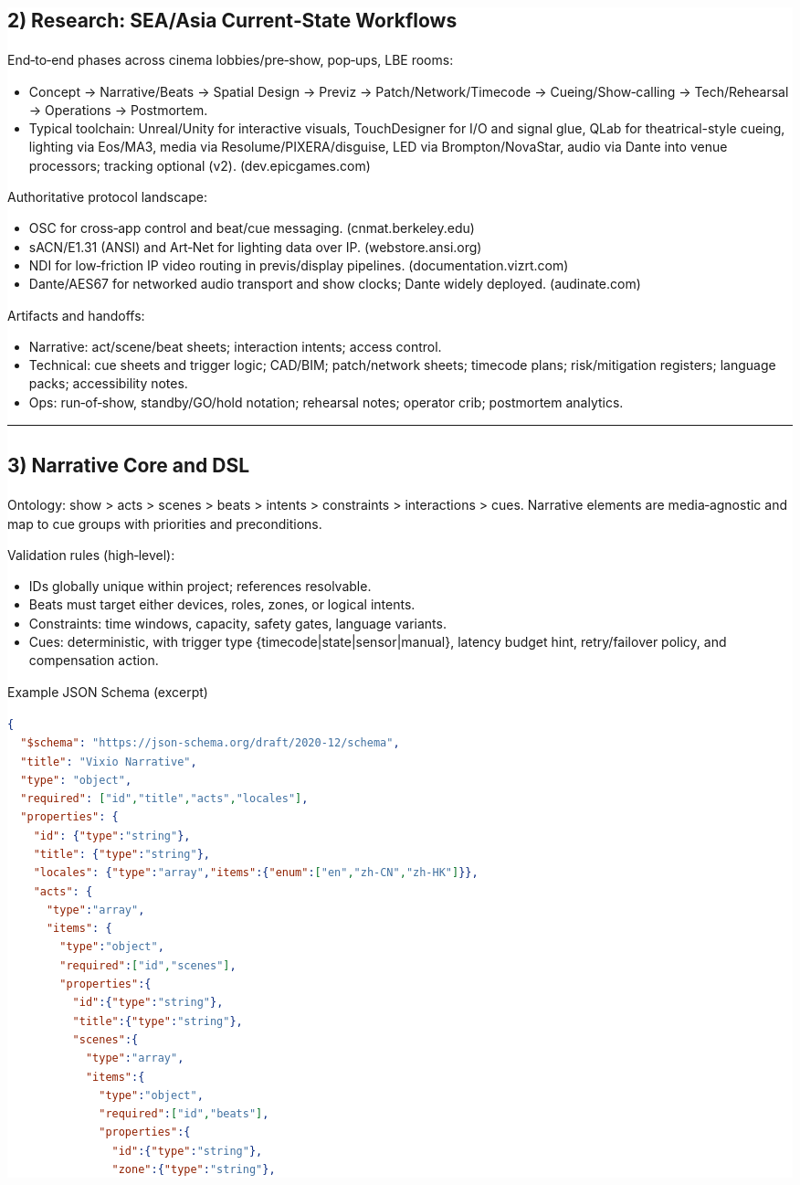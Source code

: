 
## 2) Research: SEA/Asia Current‑State Workflows

End‑to‑end phases across cinema lobbies/pre‑show, pop‑ups, LBE rooms:

- Concept → Narrative/Beats → Spatial Design → Previz → Patch/Network/Timecode → Cueing/Show‑calling → Tech/Rehearsal → Operations → Postmortem.
- Typical toolchain: Unreal/Unity for interactive visuals, TouchDesigner for I/O and signal glue, QLab for theatrical-style cueing, lighting via Eos/MA3, media via Resolume/PIXERA/disguise, LED via Brompton/NovaStar, audio via Dante into venue processors; tracking optional (v2). (dev.epicgames.com)

Authoritative protocol landscape:

- OSC for cross‑app control and beat/cue messaging. (cnmat.berkeley.edu)
- sACN/E1.31 (ANSI) and Art‑Net for lighting data over IP. (webstore.ansi.org)
- NDI for low‑friction IP video routing in previs/display pipelines. (documentation.vizrt.com)
- Dante/AES67 for networked audio transport and show clocks; Dante widely deployed. (audinate.com)

Artifacts and handoffs:

- Narrative: act/scene/beat sheets; interaction intents; access control.
- Technical: cue sheets and trigger logic; CAD/BIM; patch/network sheets; timecode plans; risk/mitigation registers; language packs; accessibility notes.
- Ops: run‑of‑show, standby/GO/hold notation; rehearsal notes; operator crib; postmortem analytics.

---

## 3) Narrative Core and DSL

Ontology: show > acts > scenes > beats > intents > constraints > interactions > cues. Narrative elements are media‑agnostic and map to cue groups with priorities and preconditions.

Validation rules (high‑level):

- IDs globally unique within project; references resolvable.
- Beats must target either devices, roles, zones, or logical intents.
- Constraints: time windows, capacity, safety gates, language variants.
- Cues: deterministic, with trigger type {timecode|state|sensor|manual}, latency budget hint, retry/failover policy, and compensation action.

Example JSON Schema (excerpt)

```json
{
  "$schema": "https://json-schema.org/draft/2020-12/schema",
  "title": "Vixio Narrative",
  "type": "object",
  "required": ["id","title","acts","locales"],
  "properties": {
    "id": {"type":"string"},
    "title": {"type":"string"},
    "locales": {"type":"array","items":{"enum":["en","zh-CN","zh-HK"]}},
    "acts": {
      "type":"array",
      "items": {
        "type":"object",
        "required":["id","scenes"],
        "properties":{
          "id":{"type":"string"},
          "title":{"type":"string"},
          "scenes":{
            "type":"array",
            "items":{
              "type":"object",
              "required":["id","beats"],
              "properties":{
                "id":{"type":"string"},
                "zone":{"type":"string"},
```